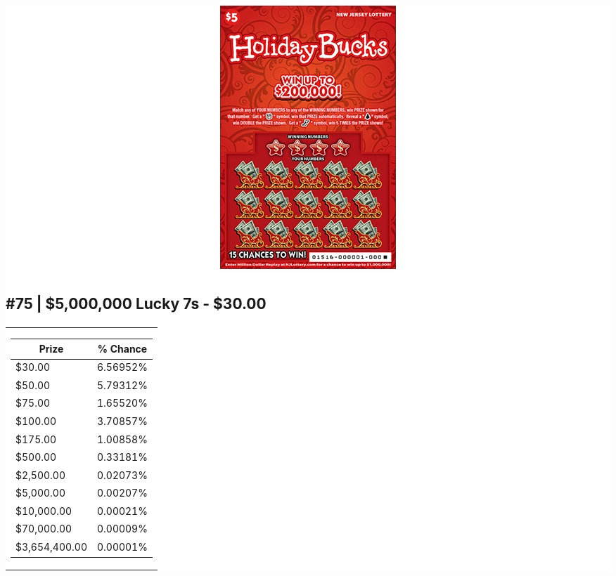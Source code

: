 </td><td>
<p align="center">
	<img src ="images/1516.png">
	</p>
</td></tr> </table>


## #75 | $5,000,000 Lucky 7s - $30.00

<table>
<tr><td>


|Prize|% Chance|
| ------------- |:-------------:|
|$30.00 | 6.56952%|
|$50.00 | 5.79312%|
|$75.00 | 1.65520%|
|$100.00 | 3.70857%|
|$175.00 | 1.00858%|
|$500.00 | 0.33181%|
|$2,500.00 | 0.02073%|
|$5,000.00 | 0.00207%|
|$10,000.00 | 0.00021%|
|$70,000.00 | 0.00009%|
|$3,654,400.00 | 0.00001%|
